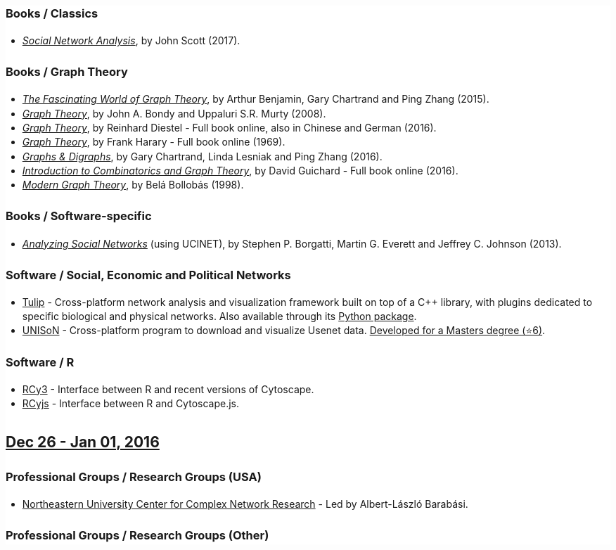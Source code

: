 ### Books / Classics

*   *[Social Network Analysis](https://uk.sagepub.com/en-gb/eur/social-network-analysis/book249668)*, by John Scott (2017).

### Books / Graph Theory

*   *[The Fascinating World of Graph Theory](http://press.princeton.edu/titles/10314.html)*, by Arthur Benjamin, Gary Chartrand and Ping Zhang (2015).
*   *[Graph Theory](https://www.springer.com/us/book/9781846289699)*, by John A. Bondy and Uppaluri S.R. Murty (2008).
*   *[Graph Theory](http://diestel-graph-theory.com/)*, by Reinhard Diestel - Full book online, also in Chinese and German (2016).
*   *[Graph Theory](http://www.dtic.mil/dtic/tr/fulltext/u2/705364.pdf)*, by Frank Harary - Full book online (1969).
*   *[Graphs & Digraphs](https://www.crcpress.com/Graphs--Digraphs-Sixth-Edition/Chartrand-Lesniak-Zhang/p/book/9781498735766)*, by Gary Chartrand, Linda Lesniak and Ping Zhang (2016).
*   *[Introduction to Combinatorics and Graph Theory](https://www.whitman.edu/mathematics/cgt_online/cgt.pdf)*, by David Guichard - Full book online (2016).
*   *[Modern Graph Theory](https://www.springer.com/us/book/9780387984889)*, by Belá Bollobás (1998).

### Books / Software-specific

*   *[Analyzing Social Networks](https://sites.google.com/site/analyzingsocialnetworks/)* (using UCINET), by Stephen P. Borgatti, Martin G. Everett and Jeffrey C. Johnson (2013).

### Software / Social, Economic and Political Networks

*   [Tulip](http://tulip.labri.fr/) - Cross-platform network analysis and visualization framework built on top of a C++ library, with plugins dedicated to specific biological and physical networks. Also available through its [Python package](http://tulip.labri.fr/Documentation/current/tulip-python/html/index.html).
*   [UNISoN](http://unison.sleonard.co.uk/) - Cross-platform program to download and visualize Usenet data. [Developed for a Masters degree (⭐6)](https://github.com/leonarduk/unison/wiki/MSc-Report-Abstract).

### Software / R

*   [RCy3](https://bioconductor.org/packages/3.3/bioc/html/RCy3.html) - Interface between R and recent versions of Cytoscape.
*   [RCyjs](https://bioconductor.org/packages/release/bioc/html/RCyjs.html) - Interface between R and Cytoscape.js.

## [Dec 26 - Jan 01, 2016](/content/2016/52/README.md)

### Professional Groups / Research Groups (USA)

*   [Northeastern University Center for Complex Network Research](https://www.northeastern.edu/research/centers/center-for-complex-network-research-ccnr/) - Led by Albert-László Barabási.

### Professional Groups / Research Groups (Other)
